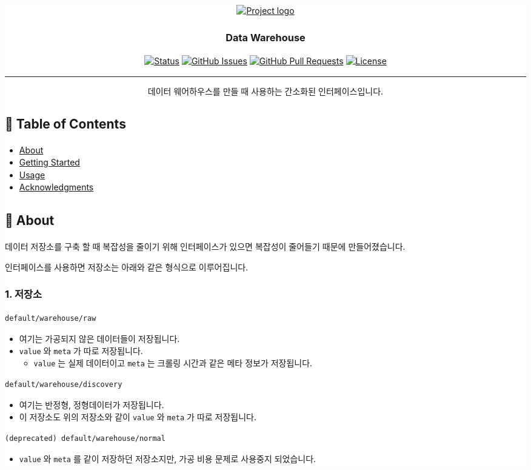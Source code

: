 <p align="center">
  <a href="" rel="noopener">
 <img width=200px height=200px src="./static/icon.png" alt="Project logo" ></a>
 <br>

 
</p>

<h3 align="center">Data Warehouse</h3>

<div align="center">

[![Status](https://img.shields.io/badge/status-active-success.svg)]()
[![GitHub Issues](https://img.shields.io/github/issues/da-huin/data_warehouse.svg)](https://github.com/da-huin/data_warehouse/issues)
[![GitHub Pull Requests](https://img.shields.io/github/issues-pr/da-huin/data_warehouse.svg)](https://github.com/da-huin/data_warehouse/pulls)
[![License](https://img.shields.io/badge/license-MIT-blue.svg)](/LICENSE)

</div>

---

<p align="center"> 데이터 웨어하우스를 만들 때 사용하는 간소화된 인터페이스입니다.
    <br> 
</p>

## 📝 Table of Contents

- [About](#about)
- [Getting Started](#getting_started)
- [Usage](#usage)
- [Acknowledgments](#acknowledgement)

## 🧐 About <a name = "about"></a>

데이터 저장소를 구축 할 때 복잡성을 줄이기 위해 인터페이스가 있으면 복잡성이 줄어들기 때문에 만들어졌습니다.

인터페이스를 사용하면 저장소는 아래와 같은 형식으로 이루어집니다.

### **1. 저장소**

`default/warehouse/raw`

* 여기는 가공되지 않은 데이터들이 저장됩니다.
* `value` 와 `meta` 가 따로 저장됩니다.
    * `value` 는 실제 데이터이고 `meta` 는 크롤링 시간과 같은 메타 정보가 저장됩니다.

`default/warehouse/discovery`

* 여기는 반정형, 정형데이터가 저장됩니다.
* 이 저장소도 위의 저장소와 같이 `value` 와 `meta` 가 따로 저장됩니다.

`(deprecated) default/warehouse/normal`

* `value` 와 `meta` 를 같이 저장하던 저장소지만, 가공 비용 문제로 사용중지 되었습니다.
